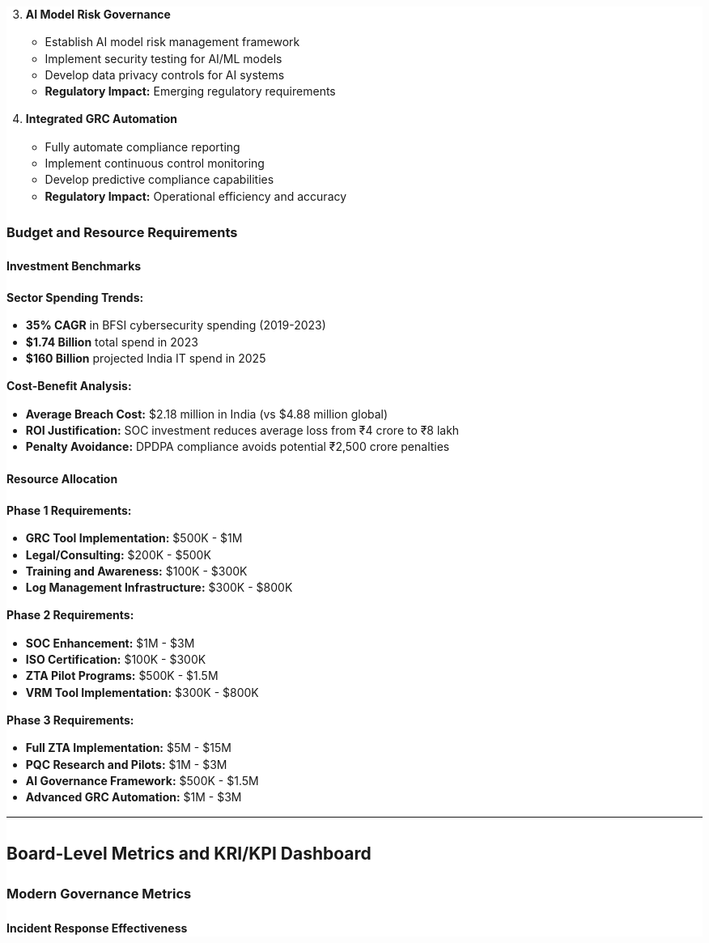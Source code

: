 3. **AI Model Risk Governance**
   - Establish AI model risk management framework
   - Implement security testing for AI/ML models
   - Develop data privacy controls for AI systems
   - **Regulatory Impact:** Emerging regulatory requirements

4. **Integrated GRC Automation**
   - Fully automate compliance reporting
   - Implement continuous control monitoring
   - Develop predictive compliance capabilities
   - **Regulatory Impact:** Operational efficiency and accuracy

### Budget and Resource Requirements

#### Investment Benchmarks

**Sector Spending Trends:**
- **35% CAGR** in BFSI cybersecurity spending (2019-2023)
- **$1.74 Billion** total spend in 2023
- **$160 Billion** projected India IT spend in 2025

**Cost-Benefit Analysis:**
- **Average Breach Cost:** $2.18 million in India (vs $4.88 million global)
- **ROI Justification:** SOC investment reduces average loss from ₹4 crore to ₹8 lakh
- **Penalty Avoidance:** DPDPA compliance avoids potential ₹2,500 crore penalties

#### Resource Allocation

**Phase 1 Requirements:**
- **GRC Tool Implementation:** $500K - $1M
- **Legal/Consulting:** $200K - $500K
- **Training and Awareness:** $100K - $300K
- **Log Management Infrastructure:** $300K - $800K

**Phase 2 Requirements:**
- **SOC Enhancement:** $1M - $3M
- **ISO Certification:** $100K - $300K
- **ZTA Pilot Programs:** $500K - $1.5M
- **VRM Tool Implementation:** $300K - $800K

**Phase 3 Requirements:**
- **Full ZTA Implementation:** $5M - $15M
- **PQC Research and Pilots:** $1M - $3M
- **AI Governance Framework:** $500K - $1.5M
- **Advanced GRC Automation:** $1M - $3M

---

## Board-Level Metrics and KRI/KPI Dashboard

### Modern Governance Metrics

#### Incident Response Effectiveness
